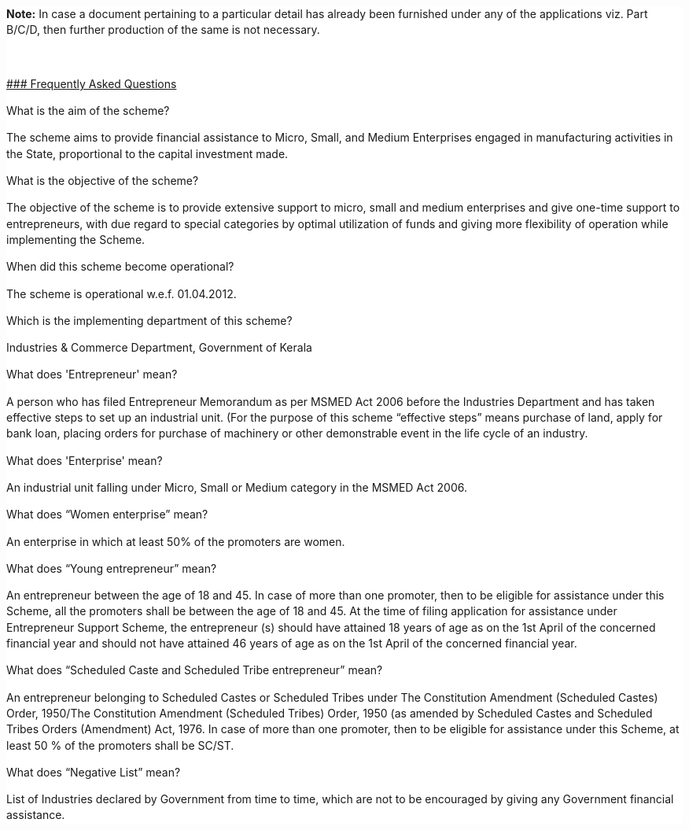**Note:** In case a document pertaining to a particular detail has already been furnished under any of the applications viz. Part B/C/D, then further production of the same is not necessary.

﻿

[### Frequently Asked Questions](https://www.myscheme.gov.in/schemes/ess#faqs)

What is the aim of the scheme?

The scheme aims to provide financial assistance to Micro, Small, and Medium Enterprises engaged in manufacturing activities in the State, proportional to the capital investment made.

What is the objective of the scheme?

The objective of the scheme is to provide extensive support to micro, small and medium enterprises and give one-time support to entrepreneurs, with due regard to special categories by optimal utilization of funds and giving more flexibility of operation while implementing the Scheme.

When did this scheme become operational?

The scheme is operational w.e.f. 01.04.2012.

Which is the implementing department of this scheme?

Industries & Commerce Department, Government of Kerala

What does 'Entrepreneur' mean?

A person who has filed Entrepreneur Memorandum as per MSMED Act 2006 before the Industries Department and has taken effective steps to set up an industrial unit. (For the purpose of this scheme “effective steps” means purchase of land, apply for bank loan, placing orders for purchase of machinery or other demonstrable event in the life cycle of an industry.

What does 'Enterprise' mean?

An industrial unit falling under Micro, Small or Medium category in the MSMED Act 2006.

What does “Women enterprise” mean?

An enterprise in which at least 50% of the promoters are women.

What does “Young entrepreneur” mean?

An entrepreneur between the age of 18 and 45. In case of more than one promoter, then to be eligible for assistance under this Scheme, all the promoters shall be between the age of 18 and 45. At the time of filing application for assistance under Entrepreneur Support Scheme, the entrepreneur (s) should have attained 18 years of age as on the 1st April of the concerned financial year and should not have attained 46 years of age as on the 1st April of the concerned financial year.

What does “Scheduled Caste and Scheduled Tribe entrepreneur” mean?

An entrepreneur belonging to Scheduled Castes or Scheduled Tribes under The Constitution Amendment (Scheduled Castes) Order, 1950/The Constitution Amendment (Scheduled Tribes) Order, 1950 (as amended by Scheduled Castes and Scheduled Tribes Orders (Amendment) Act, 1976. In case of more than one promoter, then to be eligible for assistance under this Scheme, at least 50 % of the promoters shall be SC/ST.

What does “Negative List” mean?

List of Industries declared by Government from time to time, which are not to be encouraged by giving any Government financial assistance.

